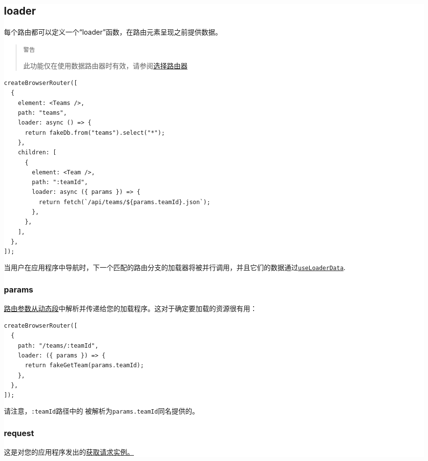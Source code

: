 ## loader

每个路由都可以定义一个“loader”函数，在路由元素呈现之前提供数据。 

> `警告`
>
> 此功能仅在使用数据路由器时有效，请参阅[选择路由器](https://reactrouter.com/en/main/routers/picking-a-router) 

```react
createBrowserRouter([
  {
    element: <Teams />,
    path: "teams",
    loader: async () => {
      return fakeDb.from("teams").select("*");
    },
    children: [
      {
        element: <Team />,
        path: ":teamId",
        loader: async ({ params }) => {
          return fetch(`/api/teams/${params.teamId}.json`);
        },
      },
    ],
  },
]);
```

当用户在应用程序中导航时，下一个匹配的路由分支的加载器将被并行调用，并且它们的数据通过[`useLoaderData`](https://reactrouter.com/en/main/hooks/use-loader-data). 

### params

[路由参数从动态段](https://reactrouter.com/en/main/route/route#dynamic-segments)中解析并传递给您的加载程序。这对于确定要加载的资源很有用： 

````
createBrowserRouter([
  {
    path: "/teams/:teamId",
    loader: ({ params }) => {
      return fakeGetTeam(params.teamId);
    },
  },
]);
````

请注意，`:teamId`路径中的 被解析为`params.teamId`同名提供的。 

### request

这是对您的应用程序发出的[获取请求实例。](https://developer.mozilla.org/en-US/docs/Web/API/Request)
